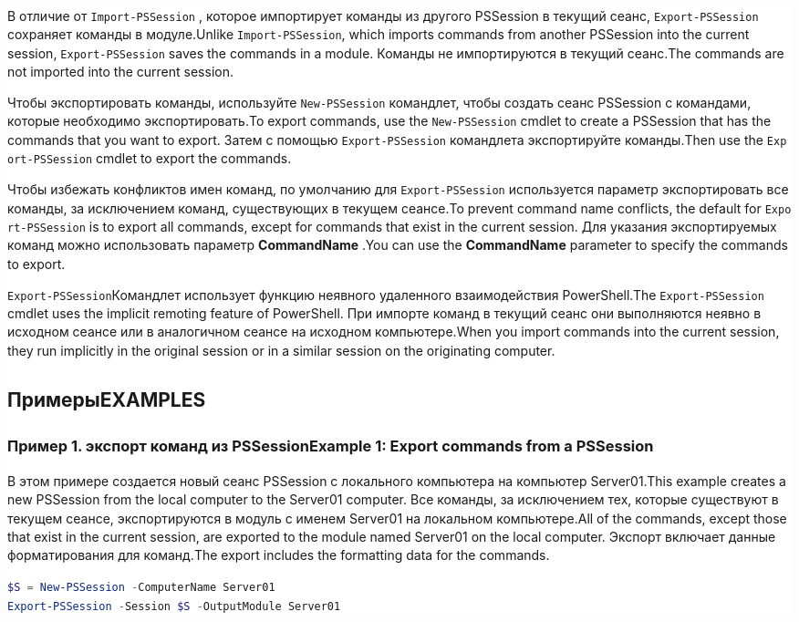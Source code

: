 <span data-ttu-id="3c569-110">В отличие от `Import-PSSession` , которое импортирует команды из другого PSSession в текущий сеанс, `Export-PSSession` сохраняет команды в модуле.</span><span class="sxs-lookup"><span data-stu-id="3c569-110">Unlike `Import-PSSession`, which imports commands from another PSSession into the current session, `Export-PSSession` saves the commands in a module.</span></span> <span data-ttu-id="3c569-111">Команды не импортируются в текущий сеанс.</span><span class="sxs-lookup"><span data-stu-id="3c569-111">The commands are not imported into the current session.</span></span>

<span data-ttu-id="3c569-112">Чтобы экспортировать команды, используйте `New-PSSession` командлет, чтобы создать сеанс PSSession с командами, которые необходимо экспортировать.</span><span class="sxs-lookup"><span data-stu-id="3c569-112">To export commands, use the `New-PSSession` cmdlet to create a PSSession that has the commands that you want to export.</span></span> <span data-ttu-id="3c569-113">Затем с помощью `Export-PSSession` командлета экспортируйте команды.</span><span class="sxs-lookup"><span data-stu-id="3c569-113">Then use the `Export-PSSession` cmdlet to export the commands.</span></span>

<span data-ttu-id="3c569-114">Чтобы избежать конфликтов имен команд, по умолчанию для `Export-PSSession` используется параметр экспортировать все команды, за исключением команд, существующих в текущем сеансе.</span><span class="sxs-lookup"><span data-stu-id="3c569-114">To prevent command name conflicts, the default for `Export-PSSession` is to export all commands, except for commands that exist in the current session.</span></span> <span data-ttu-id="3c569-115">Для указания экспортируемых команд можно использовать параметр **CommandName** .</span><span class="sxs-lookup"><span data-stu-id="3c569-115">You can use the **CommandName** parameter to specify the commands to export.</span></span>

<span data-ttu-id="3c569-116">`Export-PSSession`Командлет использует функцию неявного удаленного взаимодействия PowerShell.</span><span class="sxs-lookup"><span data-stu-id="3c569-116">The `Export-PSSession` cmdlet uses the implicit remoting feature of PowerShell.</span></span> <span data-ttu-id="3c569-117">При импорте команд в текущий сеанс они выполняются неявно в исходном сеансе или в аналогичном сеансе на исходном компьютере.</span><span class="sxs-lookup"><span data-stu-id="3c569-117">When you import commands into the current session, they run implicitly in the original session or in a similar session on the originating computer.</span></span>

## <span data-ttu-id="3c569-118">Примеры</span><span class="sxs-lookup"><span data-stu-id="3c569-118">EXAMPLES</span></span>

### <span data-ttu-id="3c569-119">Пример 1. экспорт команд из PSSession</span><span class="sxs-lookup"><span data-stu-id="3c569-119">Example 1: Export commands from a PSSession</span></span>

<span data-ttu-id="3c569-120">В этом примере создается новый сеанс PSSession с локального компьютера на компьютер Server01.</span><span class="sxs-lookup"><span data-stu-id="3c569-120">This example creates a new PSSession from the local computer to the Server01 computer.</span></span> <span data-ttu-id="3c569-121">Все команды, за исключением тех, которые существуют в текущем сеансе, экспортируются в модуль с именем Server01 на локальном компьютере.</span><span class="sxs-lookup"><span data-stu-id="3c569-121">All of the commands, except those that exist in the current session, are exported to the module named Server01 on the local computer.</span></span> <span data-ttu-id="3c569-122">Экспорт включает данные форматирования для команд.</span><span class="sxs-lookup"><span data-stu-id="3c569-122">The export includes the formatting data for the commands.</span></span>

```powershell
$S = New-PSSession -ComputerName Server01
Export-PSSession -Session $S -OutputModule Server01
```
